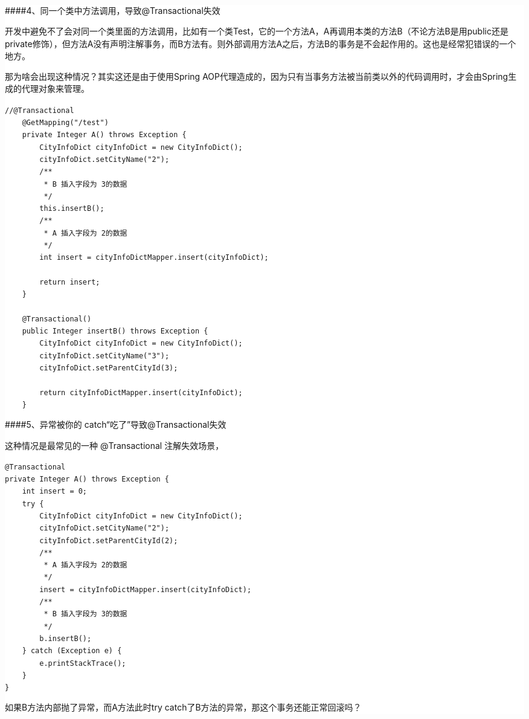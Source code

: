 ####4、同一个类中方法调用，导致@Transactional失效

开发中避免不了会对同一个类里面的方法调用，比如有一个类Test，它的一个方法A，A再调用本类的方法B（不论方法B是用public还是private修饰），但方法A没有声明注解事务，而B方法有。则外部调用方法A之后，方法B的事务是不会起作用的。这也是经常犯错误的一个地方。

那为啥会出现这种情况？其实这还是由于使用Spring AOP代理造成的，因为只有当事务方法被当前类以外的代码调用时，才会由Spring生成的代理对象来管理。
```
//@Transactional
    @GetMapping("/test")
    private Integer A() throws Exception {
        CityInfoDict cityInfoDict = new CityInfoDict();
        cityInfoDict.setCityName("2");
        /**
         * B 插入字段为 3的数据
         */
        this.insertB();
        /**
         * A 插入字段为 2的数据
         */
        int insert = cityInfoDictMapper.insert(cityInfoDict);

        return insert;
    }

    @Transactional()
    public Integer insertB() throws Exception {
        CityInfoDict cityInfoDict = new CityInfoDict();
        cityInfoDict.setCityName("3");
        cityInfoDict.setParentCityId(3);

        return cityInfoDictMapper.insert(cityInfoDict);
    }
```

####5、异常被你的 catch“吃了”导致@Transactional失效

这种情况是最常见的一种 @Transactional 注解失效场景，

    @Transactional
    private Integer A() throws Exception {
        int insert = 0;
        try {
            CityInfoDict cityInfoDict = new CityInfoDict();
            cityInfoDict.setCityName("2");
            cityInfoDict.setParentCityId(2);
            /**
             * A 插入字段为 2的数据
             */
            insert = cityInfoDictMapper.insert(cityInfoDict);
            /**
             * B 插入字段为 3的数据
             */
            b.insertB();
        } catch (Exception e) {
            e.printStackTrace();
        }
    }
如果B方法内部抛了异常，而A方法此时try catch了B方法的异常，那这个事务还能正常回滚吗？
